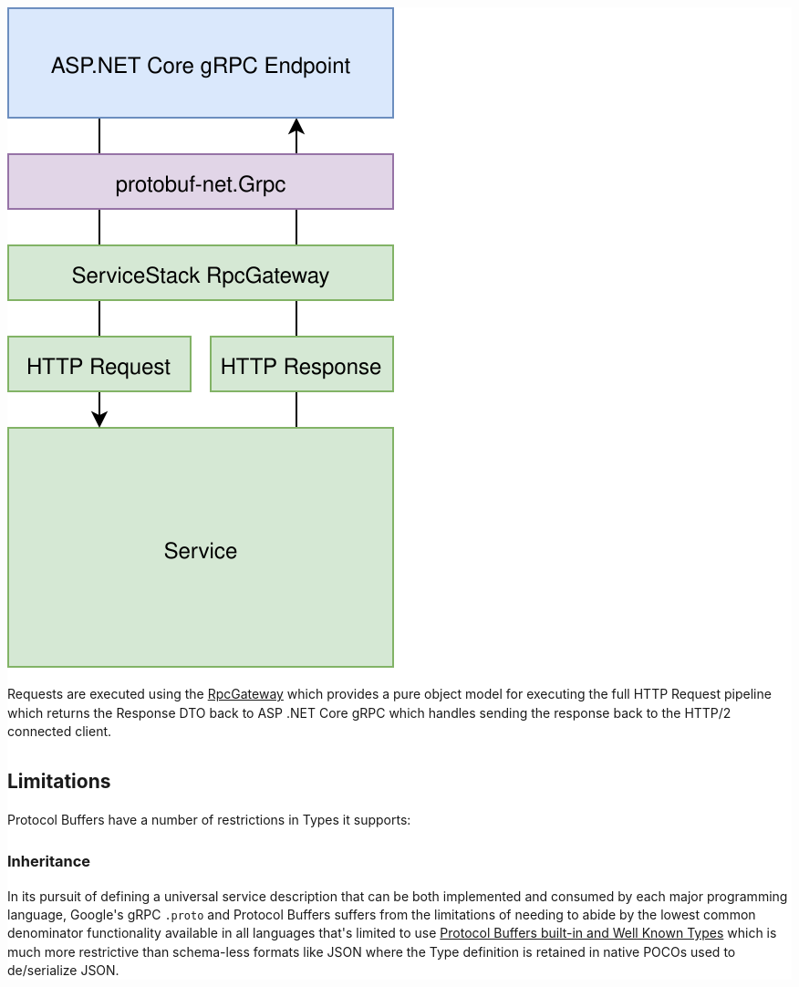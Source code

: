 ![](/img/pages/grpc/grpc-request.svg?sanitize=true)

Requests are executed using the [RpcGateway](/order-of-operations#rpcgateway) which provides a pure object model for executing the full 
HTTP Request pipeline which returns the Response DTO back to ASP .NET Core gRPC which handles sending the response back to the HTTP/2 connected client. 

## Limitations

Protocol Buffers have a number of restrictions in Types it supports:

### Inheritance

In its pursuit of defining a universal service description that can be both implemented and consumed by each major programming language,
Google's gRPC `.proto` and Protocol Buffers suffers from the limitations of needing to abide by the lowest common denominator functionality
available in all languages that's limited to use 
[Protocol Buffers built-in and Well Known Types](https://developers.google.com/protocol-buffers/docs/reference/google.protobuf) 
which is much more restrictive than schema-less formats like JSON where the Type definition is retained in native POCOs used to de/serialize JSON.
